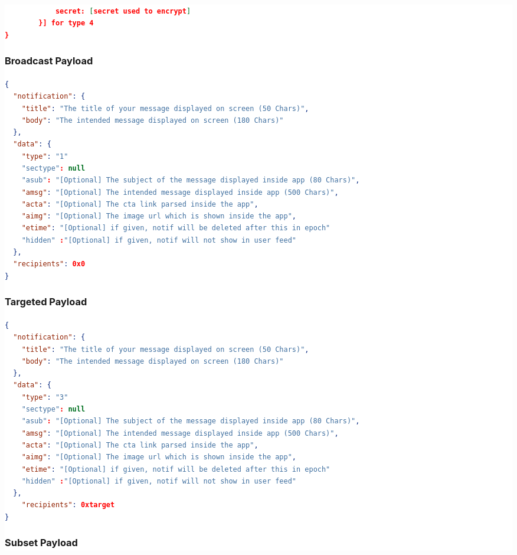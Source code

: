 ```json
			secret: [secret used to encrypt]
		}] for type 4
}

```

### **Broadcast Payload**

```json
{
  "notification": {
    "title": "The title of your message displayed on screen (50 Chars)",
    "body": "The intended message displayed on screen (180 Chars)"
  },
  "data": {
    "type": "1" 
    "sectype": null
    "asub": "[Optional] The subject of the message displayed inside app (80 Chars)",
    "amsg": "[Optional] The intended message displayed inside app (500 Chars)",
    "acta": "[Optional] The cta link parsed inside the app",
    "aimg": "[Optional] The image url which is shown inside the app",
    "etime": "[Optional] if given, notif will be deleted after this in epoch"
    "hidden" :"[Optional] if given, notif will not show in user feed"
  },
  "recipients": 0x0
}
```

### **Targeted Payload**

```json
{
  "notification": {
    "title": "The title of your message displayed on screen (50 Chars)",
    "body": "The intended message displayed on screen (180 Chars)"
  },
  "data": {
    "type": "3"
    "sectype": null
    "asub": "[Optional] The subject of the message displayed inside app (80 Chars)",
    "amsg": "[Optional] The intended message displayed inside app (500 Chars)",
    "acta": "[Optional] The cta link parsed inside the app",
    "aimg": "[Optional] The image url which is shown inside the app",
    "etime": "[Optional] if given, notif will be deleted after this in epoch"
    "hidden" :"[Optional] if given, notif will not show in user feed"
  },
    "recipients": 0xtarget
}
```

### **Subset Payload**
